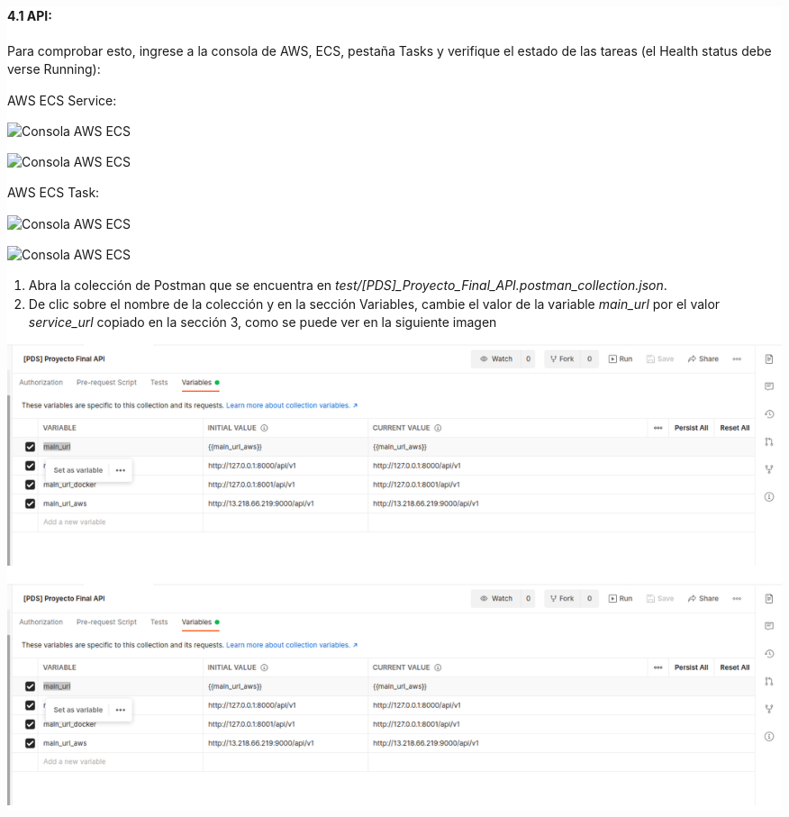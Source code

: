 #### 4.1 API:

Para comprobar esto, ingrese a la consola de AWS, ECS, pestaña Tasks y verifique el estado de las tareas (el Health status debe verse Running):

AWS ECS Service:

![Consola AWS ECS](./docs/images/AWS_ECS_1.png)

![Consola AWS ECS](./docs/images/AWS_ECS_2.png)

AWS ECS Task:

![Consola AWS ECS](./docs/images/AWS_ECS_3.png)

![Consola AWS ECS](./docs/images/AWS_ECS_4.png)

1. Abra la colección de Postman que se encuentra en *test/[PDS]_Proyecto_Final_API.postman_collection.json*.
2. De clic sobre el nombre de la colección y en la sección Variables, cambie el valor de la variable *main_url* por el valor *service_url* copiado en la sección 3, como se puede ver en la siguiente imagen 

![Postman antes](./docs/images/Postman_before.png)

![Postman después](./docs/images/Postman_after.png)
